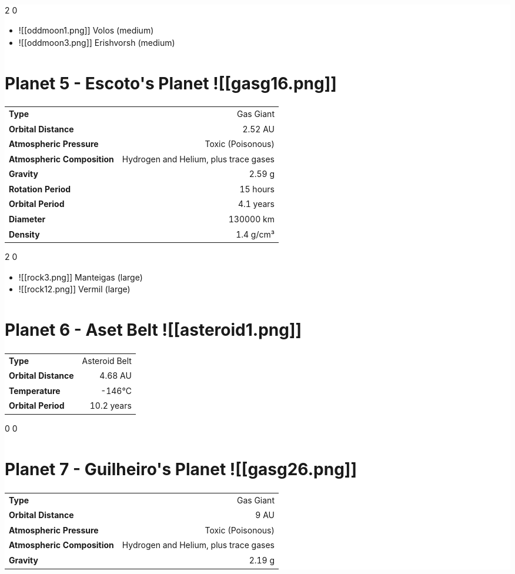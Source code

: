 

2
0

- ![[oddmoon1.png]] Volos (medium)
- ![[oddmoon3.png]] Erishvorsh (medium)


# Planet 5 - Escoto's Planet ![[gasg16.png]]
|                             |                           |
| --------------------------- | -------------------------:|
| **Type**                    |             Gas Giant |
| **Orbital Distance**        |   2.52 AU |
| **Atmospheric Pressure**    |       Toxic (Poisonous) |
| **Atmospheric Composition** |      Hydrogen and Helium, plus trace gases |
| **Gravity**                 |        2.59 g |
| **Rotation Period**         |  15 hours |
| **Orbital Period** | 4.1 years |
| **Diameter**                |      130000 km | 
| **Density**                 |    1.4 g/cm³ |



2
0

- ![[rock3.png]] Manteigas (large)
- ![[rock12.png]] Vermil (large)


# Planet 6 - Aset Belt ![[asteroid1.png]]
|                             |                           |
| --------------------------- | -------------------------:|
| **Type**                    |             Asteroid Belt |
| **Orbital Distance**        |   4.68 AU |
| **Temperature**             |    -146°C |
| **Orbital Period** | 10.2 years |



0
0



# Planet 7 - Guilheiro's Planet ![[gasg26.png]]
|                             |                           |
| --------------------------- | -------------------------:|
| **Type**                    |             Gas Giant |
| **Orbital Distance**        |   9 AU |
| **Atmospheric Pressure**    |       Toxic (Poisonous) |
| **Atmospheric Composition** |      Hydrogen and Helium, plus trace gases |
| **Gravity**                 |        2.19 g |